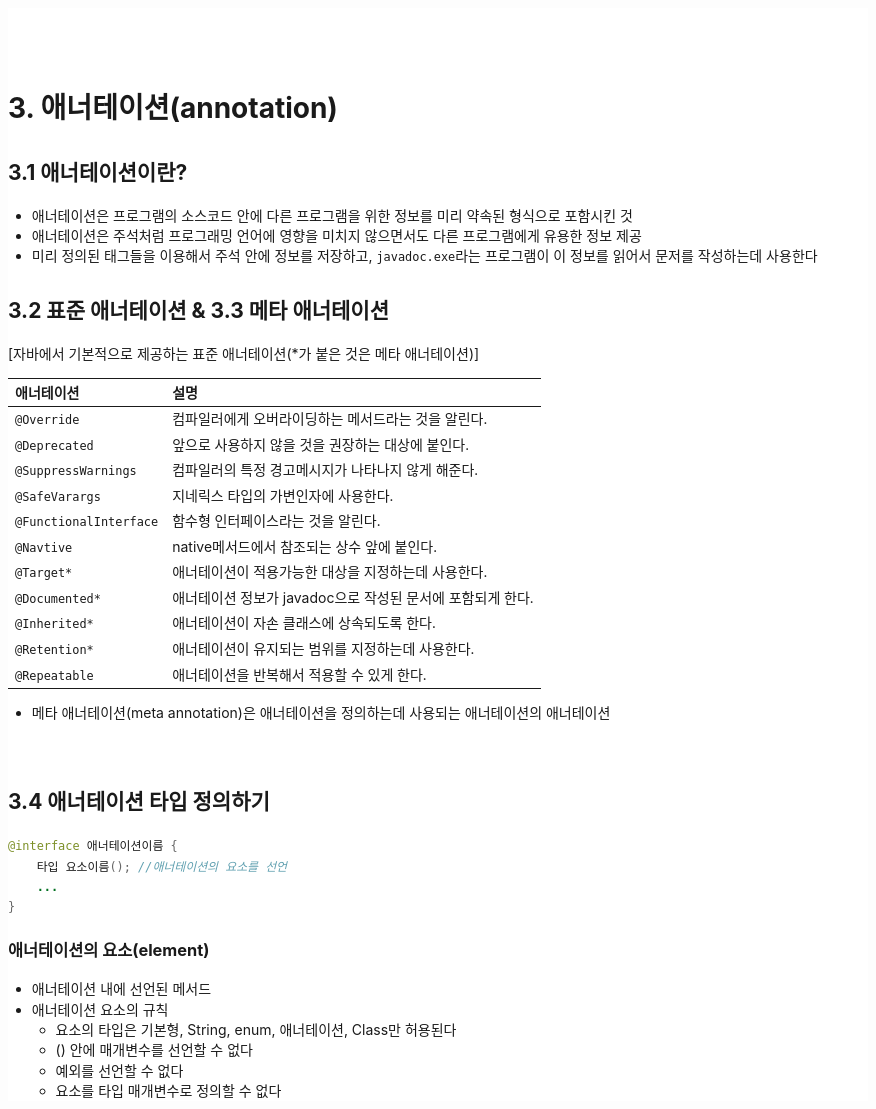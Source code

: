 <br><br>

# 3. 애너테이션(annotation)
## 3.1 애너테이션이란?
- 애너테이션은 프로그램의 소스코드 안에 다른 프로그램을 위한 정보를 미리 약속된 형식으로 포함시킨 것
- 애너테이션은 주석처럼 프로그래밍 언어에 영향을 미치지 않으면서도 다른 프로그램에게 유용한 정보 제공
- 미리 정의된 태그들을 이용해서 주석 안에 정보를 저장하고, `javadoc.exe`라는 프로그램이 이 정보를 읽어서 문저를 작성하는데 사용한다

## 3.2 표준 애너테이션 & 3.3 메타 애너테이션
[자바에서 기본적으로 제공하는 표준 애너테이션(*가 붙은 것은 메타 애너테이션)]

|애너테이션|설명
|:--|:--
|`@Override`|컴파일러에게 오버라이딩하는 메서드라는 것을 알린다.
|`@Deprecated`|앞으로 사용하지 않을 것을 권장하는 대상에 붙인다.
|`@SuppressWarnings`|컴파일러의 특정 경고메시지가 나타나지 않게 해준다.
|`@SafeVarargs`|지네릭스 타입의 가변인자에 사용한다.
|`@FunctionalInterface`|함수형 인터페이스라는 것을 알린다.
|`@Navtive`|native메서드에서 참조되는 상수 앞에 붙인다.
|`@Target*`|애너테이션이 적용가능한 대상을 지정하는데 사용한다.
|`@Documented*`|애너테이션 정보가 javadoc으로 작성된 문서에 포함되게 한다.
|`@Inherited*`|애너테이션이 자손 클래스에 상속되도록 한다.
|`@Retention*`|애너테이션이 유지되는 범위를 지정하는데 사용한다.
|`@Repeatable`|애너테이션을 반복해서 적용할 수 있게 한다.

- 메타 애너테이션(meta annotation)은 애너테이션을 정의하는데 사용되는 애너테이션의 애너테이션

<br>

## 3.4 애너테이션 타입 정의하기

```java
@interface 애너테이션이름 {
	타입 요소이름(); //애너테이션의 요소를 선언
    ...
}
```

### 애너테이션의 요소(element)
- 애너테이션 내에 선언된 메서드
- 애너테이션 요소의 규칙
   - 요소의 타입은 기본형, String, enum, 애너테이션, Class만 허용된다
   - () 안에 매개변수를 선언할 수 없다
   - 예외를 선언할 수 없다
   - 요소를 타입 매개변수로 정의할 수 없다
